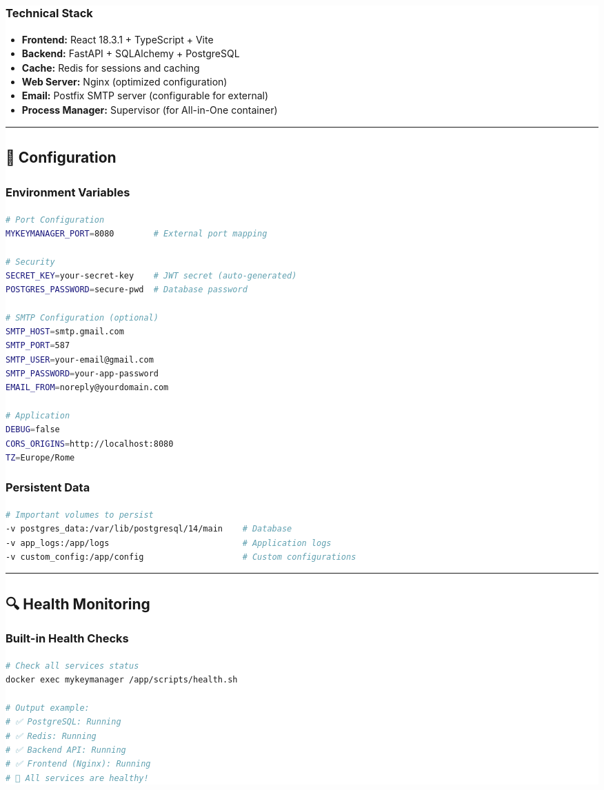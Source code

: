 ### Technical Stack
- **Frontend:** React 18.3.1 + TypeScript + Vite
- **Backend:** FastAPI + SQLAlchemy + PostgreSQL  
- **Cache:** Redis for sessions and caching
- **Web Server:** Nginx (optimized configuration)
- **Email:** Postfix SMTP server (configurable for external)
- **Process Manager:** Supervisor (for All-in-One container)

---

## 🔧 Configuration

### Environment Variables
```bash
# Port Configuration
MYKEYMANAGER_PORT=8080        # External port mapping

# Security  
SECRET_KEY=your-secret-key    # JWT secret (auto-generated)
POSTGRES_PASSWORD=secure-pwd  # Database password

# SMTP Configuration (optional)
SMTP_HOST=smtp.gmail.com
SMTP_PORT=587
SMTP_USER=your-email@gmail.com
SMTP_PASSWORD=your-app-password
EMAIL_FROM=noreply@yourdomain.com

# Application
DEBUG=false
CORS_ORIGINS=http://localhost:8080
TZ=Europe/Rome
```

### Persistent Data
```bash
# Important volumes to persist
-v postgres_data:/var/lib/postgresql/14/main    # Database
-v app_logs:/app/logs                           # Application logs  
-v custom_config:/app/config                    # Custom configurations
```

---

## 🔍 Health Monitoring

### Built-in Health Checks
```bash
# Check all services status
docker exec mykeymanager /app/scripts/health.sh

# Output example:
# ✅ PostgreSQL: Running
# ✅ Redis: Running  
# ✅ Backend API: Running
# ✅ Frontend (Nginx): Running
# 🎉 All services are healthy!
```
